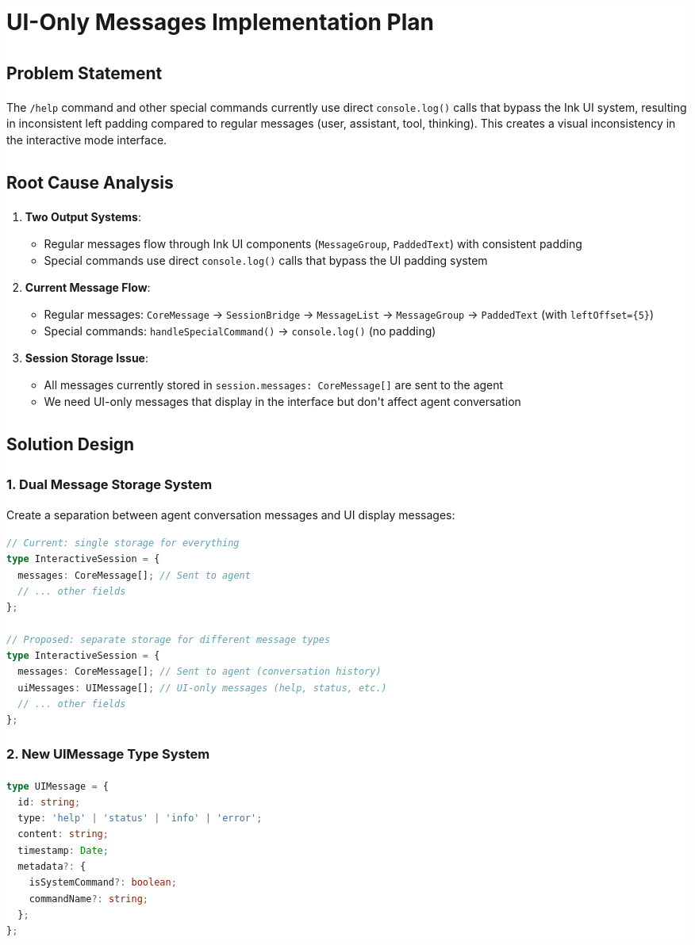 # UI-Only Messages Implementation Plan

## Problem Statement

The `/help` command and other special commands currently use direct `console.log()` calls that bypass the Ink UI system, resulting in inconsistent left padding compared to regular messages (user, assistant, tool, thinking). This creates a visual inconsistency in the interactive mode interface.

## Root Cause Analysis

1. **Two Output Systems**:

   - Regular messages flow through Ink UI components (`MessageGroup`, `PaddedText`) with consistent padding
   - Special commands use direct `console.log()` calls that bypass the UI padding system

2. **Current Message Flow**:

   - Regular messages: `CoreMessage` → `SessionBridge` → `MessageList` → `MessageGroup` → `PaddedText` (with `leftOffset={5}`)
   - Special commands: `handleSpecialCommand()` → `console.log()` (no padding)

3. **Session Storage Issue**:
   - All messages currently stored in `session.messages: CoreMessage[]` are sent to the agent
   - We need UI-only messages that display in the interface but don't affect agent conversation

## Solution Design

### 1. Dual Message Storage System

Create a separation between agent conversation messages and UI display messages:

```typescript
// Current: single storage for everything
type InteractiveSession = {
  messages: CoreMessage[]; // Sent to agent
  // ... other fields
};

// Proposed: separate storage for different message types
type InteractiveSession = {
  messages: CoreMessage[]; // Sent to agent (conversation history)
  uiMessages: UIMessage[]; // UI-only messages (help, status, etc.)
  // ... other fields
};
```

### 2. New UIMessage Type System

```typescript
type UIMessage = {
  id: string;
  type: 'help' | 'status' | 'info' | 'error';
  content: string;
  timestamp: Date;
  metadata?: {
    isSystemCommand?: boolean;
    commandName?: string;
  };
};
```
